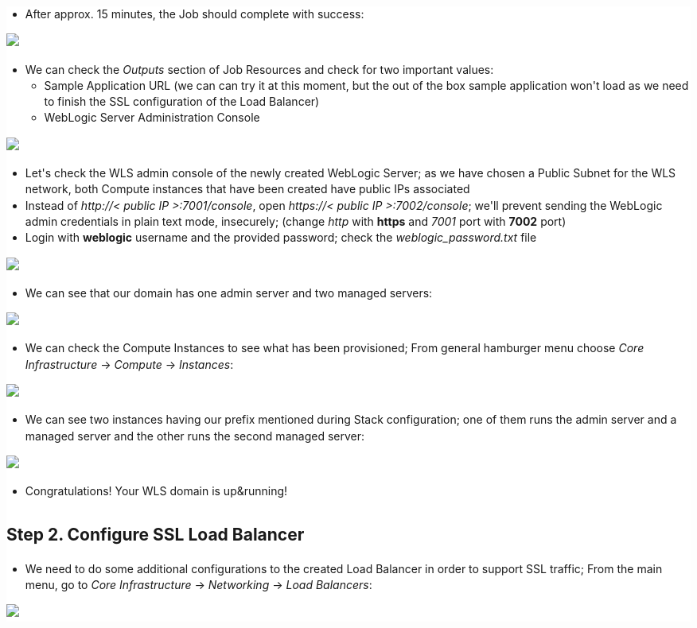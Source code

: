 

- After approx. 15 minutes, the Job should complete with success:

![](images/wlscnonjrfwithenv/image200.png)



- We can check the *Outputs* section of Job Resources and check for two important values:
  - Sample Application URL (we can can try it at this moment, but the out of the box sample application won't load as we need to finish the SSL configuration of the Load Balancer)
  - WebLogic Server Administration Console

![](images/wlscnonjrfwithenv/image210.png)



- Let's check the WLS admin console of the newly created WebLogic Server; as we have chosen a Public Subnet for the WLS network, both Compute instances that have been created have public IPs associated 
- Instead of *http://< public IP >:7001/console*, open *https://< public IP >:7002/console*; we'll prevent sending the WebLogic admin credentials in plain text mode, insecurely; (change *http* with **https** and *7001* port with **7002** port)
- Login with **weblogic** username and the provided password; check the *weblogic_password.txt* file

![](images/wlscnonjrfwithenv/image220.png)



- We can see that our domain has one admin server and two managed servers:

![](images/wlscnonjrfwithenv/image230.png)



- We can check the Compute Instances to see what has been provisioned; From general hamburger menu choose *Core Infrastructure* -> *Compute* -> *Instances*:

![](images/wlscnonjrfwithenv/image240.png)



- We can see two instances having our prefix mentioned during Stack configuration; one of them runs the admin server and a managed server and the other runs the second managed server:

![](images/wlscnonjrfwithenv/image250.png)



- Congratulations! Your WLS domain is up&running! 



## Step 2. Configure SSL Load Balancer

- We need to do some additional configurations to the created Load Balancer in order to support SSL traffic; From the main menu, go to *Core Infrastructure* -> *Networking* -> *Load Balancers*:

![](images/wlscnonjrfwithenv/image260.png)
